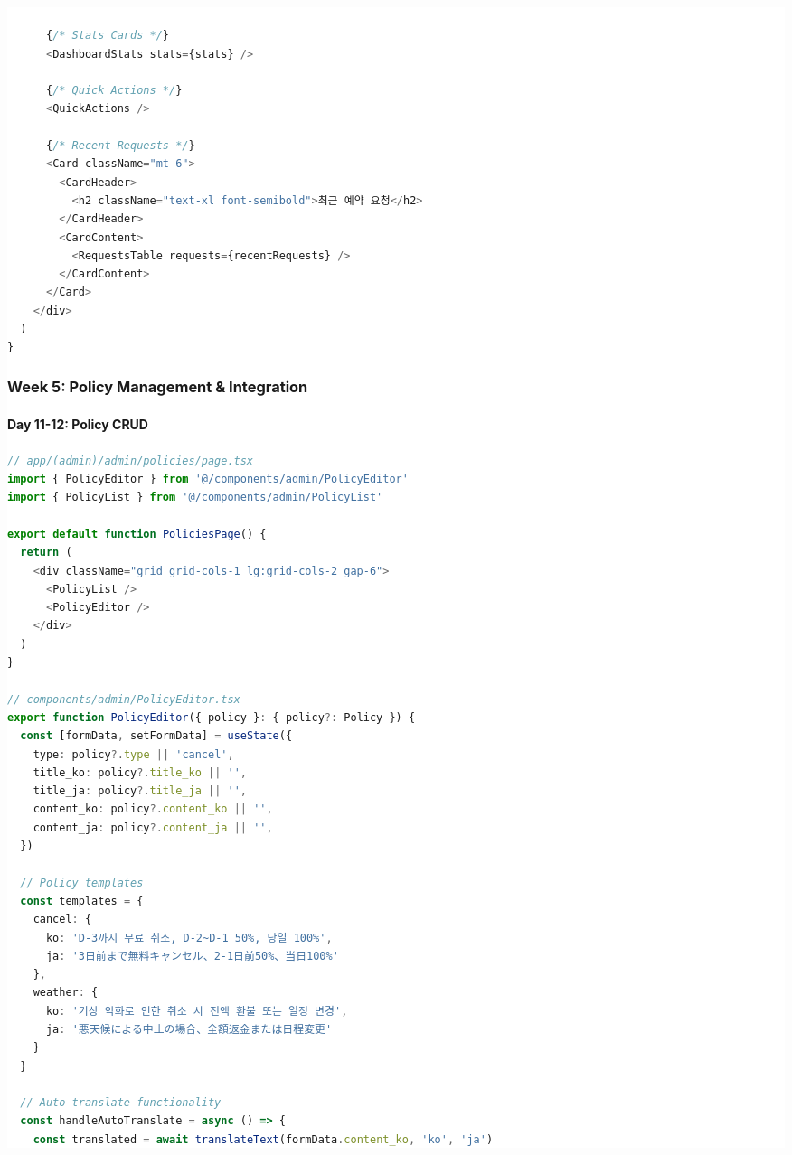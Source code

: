 ```typescript
      
      {/* Stats Cards */}
      <DashboardStats stats={stats} />
      
      {/* Quick Actions */}
      <QuickActions />
      
      {/* Recent Requests */}
      <Card className="mt-6">
        <CardHeader>
          <h2 className="text-xl font-semibold">최근 예약 요청</h2>
        </CardHeader>
        <CardContent>
          <RequestsTable requests={recentRequests} />
        </CardContent>
      </Card>
    </div>
  )
}
```

### Week 5: Policy Management & Integration

#### Day 11-12: Policy CRUD
```typescript
// app/(admin)/admin/policies/page.tsx
import { PolicyEditor } from '@/components/admin/PolicyEditor'
import { PolicyList } from '@/components/admin/PolicyList'

export default function PoliciesPage() {
  return (
    <div className="grid grid-cols-1 lg:grid-cols-2 gap-6">
      <PolicyList />
      <PolicyEditor />
    </div>
  )
}

// components/admin/PolicyEditor.tsx
export function PolicyEditor({ policy }: { policy?: Policy }) {
  const [formData, setFormData] = useState({
    type: policy?.type || 'cancel',
    title_ko: policy?.title_ko || '',
    title_ja: policy?.title_ja || '',
    content_ko: policy?.content_ko || '',
    content_ja: policy?.content_ja || '',
  })
  
  // Policy templates
  const templates = {
    cancel: {
      ko: 'D-3까지 무료 취소, D-2~D-1 50%, 당일 100%',
      ja: '3日前まで無料キャンセル、2-1日前50%、当日100%'
    },
    weather: {
      ko: '기상 악화로 인한 취소 시 전액 환불 또는 일정 변경',
      ja: '悪天候による中止の場合、全額返金または日程変更'
    }
  }
  
  // Auto-translate functionality
  const handleAutoTranslate = async () => {
    const translated = await translateText(formData.content_ko, 'ko', 'ja')
```
